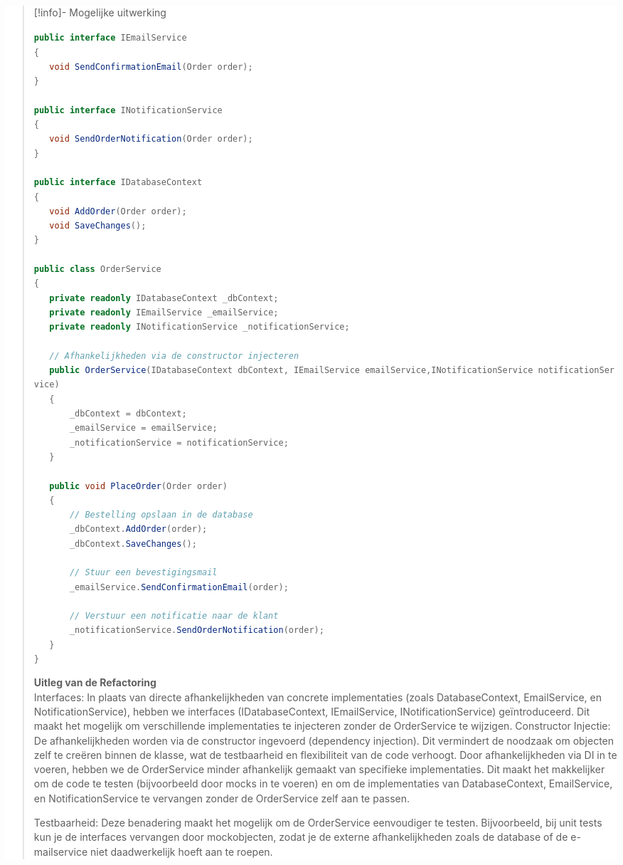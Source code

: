 > [!info]- Mogelijke uitwerking
> ``` csharp
> public interface IEmailService
> {
>    void SendConfirmationEmail(Order order);
> }
>
> public interface INotificationService
> {
>    void SendOrderNotification(Order order);
> }
>
> public interface IDatabaseContext
> {
>    void AddOrder(Order order);
>    void SaveChanges();
> }
>
> public class OrderService
> {
>    private readonly IDatabaseContext _dbContext;
>    private readonly IEmailService _emailService;
>    private readonly INotificationService _notificationService;
>    
>    // Afhankelijkheden via de constructor injecteren
>    public OrderService(IDatabaseContext dbContext, IEmailService emailService,INotificationService notificationService)
>    {
>        _dbContext = dbContext;
>        _emailService = emailService;
>        _notificationService = notificationService;
>    }
>
>    public void PlaceOrder(Order order)
>    {
>        // Bestelling opslaan in de database
>        _dbContext.AddOrder(order);
>        _dbContext.SaveChanges();
>
>        // Stuur een bevestigingsmail
>        _emailService.SendConfirmationEmail(order);
>
>        // Verstuur een notificatie naar de klant
>        _notificationService.SendOrderNotification(order);
>    }
> }
> ```
> **Uitleg van de Refactoring**  
> Interfaces: In plaats van directe afhankelijkheden van concrete implementaties (zoals DatabaseContext, EmailService, en NotificationService), hebben we interfaces (IDatabaseContext, IEmailService, INotificationService) geïntroduceerd. Dit maakt het mogelijk om verschillende implementaties te injecteren zonder de OrderService te wijzigen.
> Constructor Injectie: De afhankelijkheden worden via de constructor ingevoerd (dependency injection). Dit vermindert de noodzaak om objecten zelf te creëren binnen de klasse, wat de testbaarheid en flexibiliteit van de code verhoogt.
> Door afhankelijkheden via DI in te voeren, hebben we de OrderService minder afhankelijk gemaakt van specifieke implementaties. Dit maakt het makkelijker om de code te testen (bijvoorbeeld door mocks in te voeren) en om de implementaties van DatabaseContext, EmailService, en NotificationService te vervangen zonder de OrderService zelf aan te passen.
>
> Testbaarheid: Deze benadering maakt het mogelijk om de OrderService eenvoudiger te testen. Bijvoorbeeld, bij unit tests kun je de interfaces vervangen door mockobjecten, zodat je de externe afhankelijkheden zoals de database of de e-mailservice niet daadwerkelijk hoeft aan te roepen.
